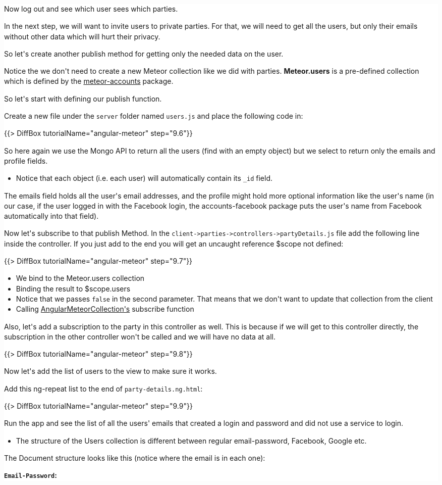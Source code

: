Now log out and see which user sees which parties.


In the next step, we will want to invite users to private parties. For that, we will need to get all the users, but only their emails without other data which will hurt their privacy.

So let's create another publish method for getting only the needed data on the user.

Notice the we don't need to create a new Meteor collection like we did with parties. **Meteor.users** is a pre-defined collection which is defined by the [meteor-accounts](http://docs.meteor.com/#accounts_api) package.

So let's start with defining our publish function.

Create a new file under the `server` folder named `users.js` and place the following code in:

{{> DiffBox tutorialName="angular-meteor" step="9.6"}}

So here again we use the Mongo API to return all the users (find with an empty object) but we select to return only the emails and profile fields.

* Notice that each object (i.e. each user) will automatically contain its `_id` field.

The emails field holds all the user's email addresses, and the profile might hold more optional information like the user's name
(in our case, if the user logged in with the Facebook login, the accounts-facebook package puts the user's name from Facebook automatically into that field).

Now let's subscribe to that publish Method.  In the `client->parties->controllers->partyDetails.js` file add the following line inside the controller.
If you just add to the end you will get an uncaught reference $scope not defined:

{{> DiffBox tutorialName="angular-meteor" step="9.7"}}

* We bind to the Meteor.users collection
* Binding the result to $scope.users
* Notice that we passes `false` in the second parameter. That means that we don't want to update that collection from the client
* Calling [AngularMeteorCollection's](/api/AngularMeteorCollection) subscribe function

Also, let's add a subscription to the party in this controller as well.
This is because if we will get to this controller directly, the subscription in the other controller won't be called and we will have no data at all.

{{> DiffBox tutorialName="angular-meteor" step="9.8"}}

Now let's add the list of users to the view to make sure it works.

Add this ng-repeat list to the end of `party-details.ng.html`:

{{> DiffBox tutorialName="angular-meteor" step="9.9"}}

Run the app and see the list of all the users' emails that created a login and password and did not use a service to login.

* The structure of the Users collection is different between regular email-password, Facebook, Google etc.

The Document structure looks like this (notice where the email is in each one):

__`Email-Password`:__
